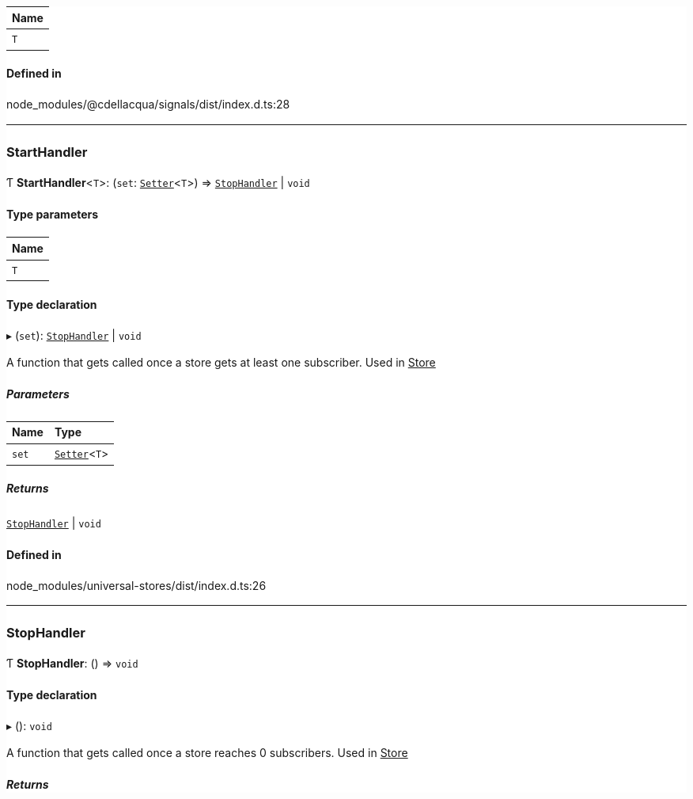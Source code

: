 | Name |
| :------ |
| `T` |

#### Defined in

node_modules/@cdellacqua/signals/dist/index.d.ts:28

___

### StartHandler

Ƭ **StartHandler**<`T`\>: (`set`: [`Setter`](README.md#setter)<`T`\>) => [`StopHandler`](README.md#stophandler) \| `void`

#### Type parameters

| Name |
| :------ |
| `T` |

#### Type declaration

▸ (`set`): [`StopHandler`](README.md#stophandler) \| `void`

A function that gets called once a store gets at least one subscriber. Used in [Store](README.md#store)

##### Parameters

| Name | Type |
| :------ | :------ |
| `set` | [`Setter`](README.md#setter)<`T`\> |

##### Returns

[`StopHandler`](README.md#stophandler) \| `void`

#### Defined in

node_modules/universal-stores/dist/index.d.ts:26

___

### StopHandler

Ƭ **StopHandler**: () => `void`

#### Type declaration

▸ (): `void`

A function that gets called once a store reaches 0 subscribers. Used in [Store](README.md#store)

##### Returns
